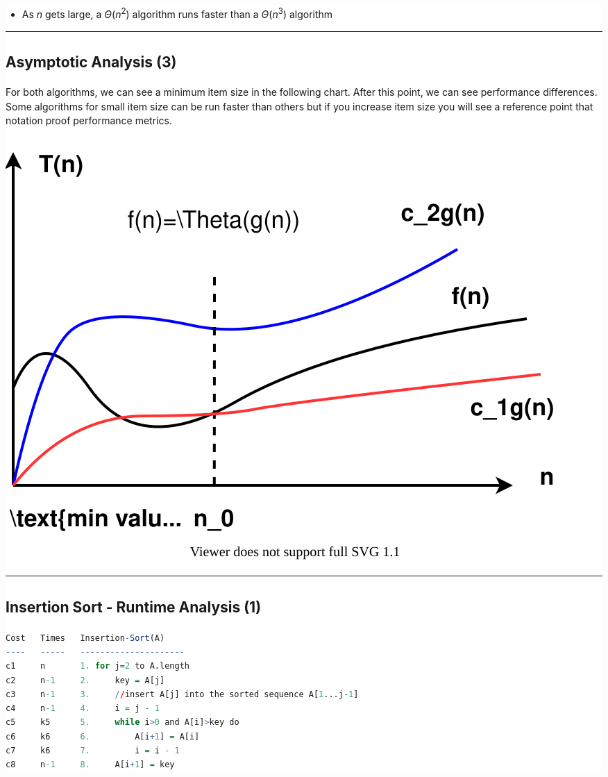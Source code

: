 - As $n$ gets large, a $\Theta(n^2)$ algorithm runs faster than a $\Theta(n^3)$ algorithm

---

## Asymptotic Analysis (3)

For both algorithms, we can see a minimum item size in the following chart. After this point, we can see performance differences.  Some algorithms for small item size can be run faster than others but if you increase item size you will see a reference point that notation proof performance metrics. 

![alt:"T(n) and n change graph" height:350px center](assets/ce100-week-1-intro-bigo_chart2.drawio.svg)

---

## Insertion Sort - Runtime Analysis (1)

```r
Cost   Times   Insertion-Sort(A)
----   -----   ---------------------
c1     n       1. for j=2 to A.length
c2     n-1     2.     key = A[j]
c3     n-1     3.     //insert A[j] into the sorted sequence A[1...j-1]
c4     n-1     4.     i = j - 1
c5     k5      5.     while i>0 and A[i]>key do 
c6     k6      6.         A[i+1] = A[i]
c7     k6      7.         i = i - 1
c8     n-1     8.     A[i+1] = key
```
